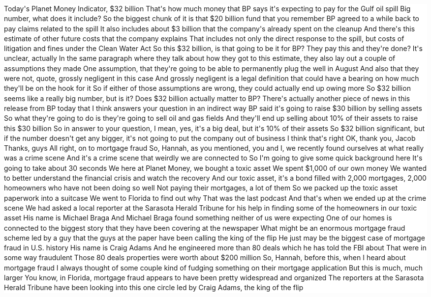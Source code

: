 Today's Planet Money Indicator, $32 billion
That's how much money that BP says it's expecting to pay for the Gulf oil spill
Big number, what does it include?
So the biggest chunk of it is that $20 billion fund that you remember BP agreed to a while back to pay claims related to the spill
It also includes about $3 billion that the company's already spent on the cleanup
And there's this estimate of other future costs that the company explains
That includes not only the direct response to the spill, but costs of litigation and fines under the Clean Water Act
So this $32 billion, is that going to be it for BP? They pay this and they're done?
It's unclear, actually
In the same paragraph where they talk about how they got to this estimate, they also lay out a couple of assumptions they made
One assumption, that they're going to be able to permanently plug the well in August
And also that they were not, quote, grossly negligent in this case
And grossly negligent is a legal definition that could have a bearing on how much they'll be on the hook for it
So if either of those assumptions are wrong, they could actually end up owing more
So $32 billion seems like a really big number, but is it? Does $32 billion actually matter to BP?
There's actually another piece of news in this release from BP today that I think answers your question in an indirect way
BP said it's going to raise $30 billion by selling assets
So what they're going to do is they're going to sell oil and gas fields
And they'll end up selling about 10% of their assets to raise this $30 billion
So in answer to your question, I mean, yes, it's a big deal, but it's 10% of their assets
So $32 billion significant, but if the number doesn't get any bigger, it's not going to put the company out of business
I think that's right
OK, thank you, Jacob
Thanks, guys
All right, on to mortgage fraud
So, Hannah, as you mentioned, you and I, we recently found ourselves at what really was a crime scene
And it's a crime scene that weirdly we are connected to
So I'm going to give some quick background here
It's going to take about 30 seconds
We here at Planet Money, we bought a toxic asset
We spent $1,000 of our own money
We wanted to better understand the financial crisis and watch the recovery
And our toxic asset, it's a bond filled with 2,000 mortgages, 2,000 homeowners who have not been doing so well
Not paying their mortgages, a lot of them
So we packed up the toxic asset paperwork into a suitcase
We went to Florida to find out why
That was the last podcast
And that's when we ended up at the crime scene
We had asked a local reporter at the Sarasota Herald Tribune for his help in finding some of the homeowners in our toxic asset
His name is Michael Braga
And Michael Braga found something neither of us were expecting
One of our homes is connected to the biggest story that they have been covering at the newspaper
What might be an enormous mortgage fraud scheme led by a guy that the guys at the paper have been calling the king of the flip
He just may be the biggest case of mortgage fraud in U.S. history
His name is Craig Adams
And he engineered more than 80 deals which he has told the FBI about
That were in some way fraudulent
Those 80 deals properties were worth about $200 million
So, Hannah, before this, when I heard about mortgage fraud
I always thought of some couple kind of fudging something on their mortgage application
But this is much, much larger
You know, in Florida, mortgage fraud appears to have been pretty widespread and organized
The reporters at the Sarasota Herald Tribune have been looking into this one circle led by Craig Adams, the king of the flip